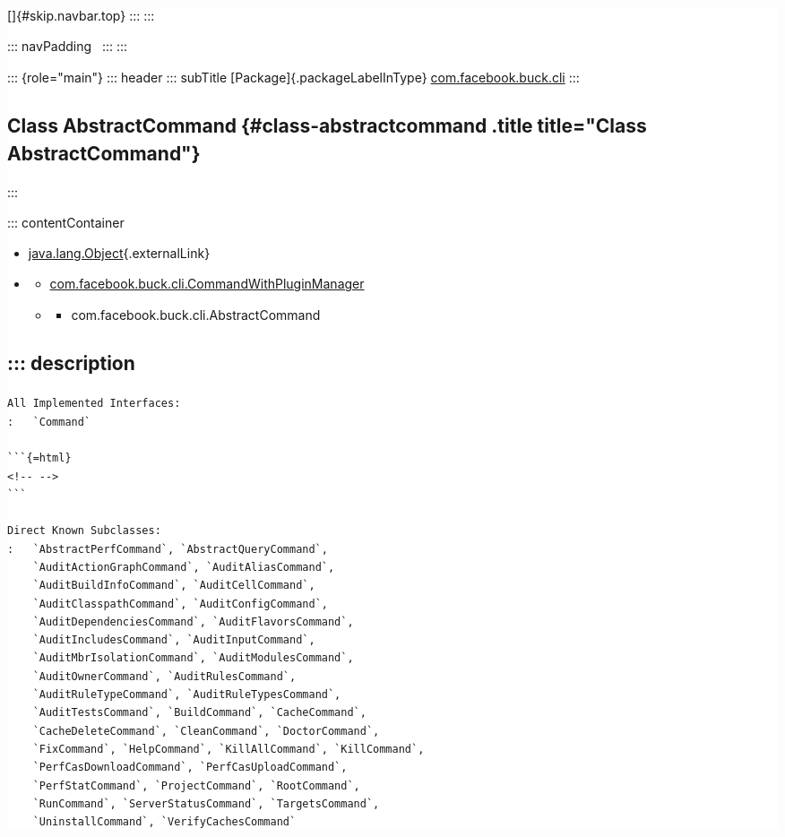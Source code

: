 </div>

[]{#skip.navbar.top}
:::
:::

::: navPadding
 
:::
:::

::: {role="main"}
::: header
::: subTitle
[Package]{.packageLabelInType} [com.facebook.buck.cli](package-summary.html)
:::

## Class AbstractCommand {#class-abstractcommand .title title="Class AbstractCommand"}
:::

::: contentContainer
-   [java.lang.Object](http://docs.oracle.com/javase/7/docs/api/java/lang/Object.html?is-external=true "class or interface in java.lang"){.externalLink}

-   -   [com.facebook.buck.cli.CommandWithPluginManager](CommandWithPluginManager.html "class in com.facebook.buck.cli")

    -   -   com.facebook.buck.cli.AbstractCommand

::: description
-   

    All Implemented Interfaces:
    :   `Command`

    ```{=html}
    <!-- -->
    ```

    Direct Known Subclasses:
    :   `AbstractPerfCommand`, `AbstractQueryCommand`,
        `AuditActionGraphCommand`, `AuditAliasCommand`,
        `AuditBuildInfoCommand`, `AuditCellCommand`,
        `AuditClasspathCommand`, `AuditConfigCommand`,
        `AuditDependenciesCommand`, `AuditFlavorsCommand`,
        `AuditIncludesCommand`, `AuditInputCommand`,
        `AuditMbrIsolationCommand`, `AuditModulesCommand`,
        `AuditOwnerCommand`, `AuditRulesCommand`,
        `AuditRuleTypeCommand`, `AuditRuleTypesCommand`,
        `AuditTestsCommand`, `BuildCommand`, `CacheCommand`,
        `CacheDeleteCommand`, `CleanCommand`, `DoctorCommand`,
        `FixCommand`, `HelpCommand`, `KillAllCommand`, `KillCommand`,
        `PerfCasDownloadCommand`, `PerfCasUploadCommand`,
        `PerfStatCommand`, `ProjectCommand`, `RootCommand`,
        `RunCommand`, `ServerStatusCommand`, `TargetsCommand`,
        `UninstallCommand`, `VerifyCachesCommand`
